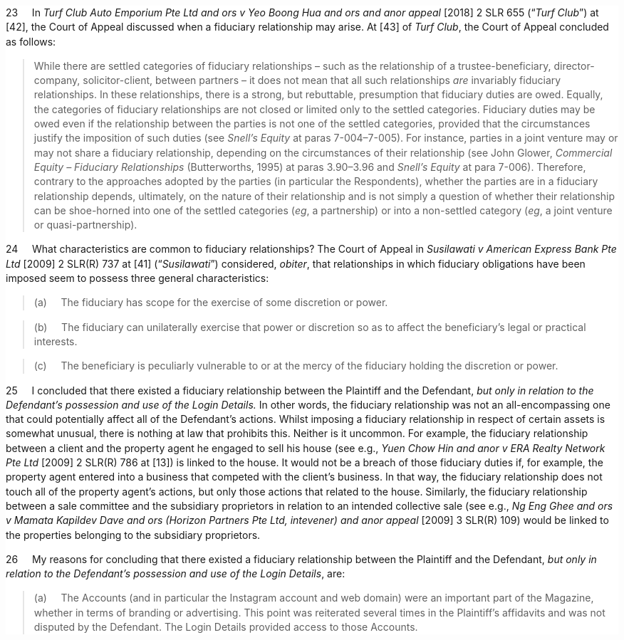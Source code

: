 23     In _Turf Club Auto Emporium Pte Ltd and ors v Yeo Boong Hua and ors and anor appeal_ <span class="citation">\[2018\] 2 SLR 655</span> (“_Turf Club_”) at \[42\], the Court of Appeal discussed when a fiduciary relationship may arise. At \[43\] of _Turf Club_, the Court of Appeal concluded as follows:

> While there are settled categories of fiduciary relationships – such as the relationship of a trustee-beneficiary, director-company, solicitor-client, between partners – it does not mean that all such relationships _are_ invariably fiduciary relationships. In these relationships, there is a strong, but rebuttable, presumption that fiduciary duties are owed. Equally, the categories of fiduciary relationships are not closed or limited only to the settled categories. Fiduciary duties may be owed even if the relationship between the parties is not one of the settled categories, provided that the circumstances justify the imposition of such duties (see _Snell’s Equity_ at paras 7-004–7-005). For instance, parties in a joint venture may or may not share a fiduciary relationship, depending on the circumstances of their relationship (see John Glower, _Commercial Equity – Fiduciary Relationships_ (Butterworths, 1995) at paras 3.90–3.96 and _Snell’s Equity_ at para 7-006). Therefore, contrary to the approaches adopted by the parties (in particular the Respondents), whether the parties are in a fiduciary relationship depends, ultimately, on the nature of their relationship and is not simply a question of whether their relationship can be shoe-horned into one of the settled categories (_eg_, a partnership) or into a non-settled category (_eg_, a joint venture or quasi-partnership).

24     What characteristics are common to fiduciary relationships? The Court of Appeal in _Susilawati v American Express Bank Pte Ltd_ <span class="citation">\[2009\] 2 SLR(R) 737</span> at \[41\] (“_Susilawati_”) considered, _obiter_, that relationships in which fiduciary obligations have been imposed seem to possess three general characteristics:

> (a)     The fiduciary has scope for the exercise of some discretion or power.

> (b)     The fiduciary can unilaterally exercise that power or discretion so as to affect the beneficiary’s legal or practical interests.

> (c)     The beneficiary is peculiarly vulnerable to or at the mercy of the fiduciary holding the discretion or power.

25     I concluded that there existed a fiduciary relationship between the Plaintiff and the Defendant, _but only in relation to the Defendant’s possession and use of the Login Details._ In other words, the fiduciary relationship was not an all-encompassing one that could potentially affect all of the Defendant’s actions. Whilst imposing a fiduciary relationship in respect of certain assets is somewhat unusual, there is nothing at law that prohibits this. Neither is it uncommon. For example, the fiduciary relationship between a client and the property agent he engaged to sell his house (see e.g., _Yuen Chow Hin and anor v ERA Realty Network Pte Ltd_ <span class="citation">\[2009\] 2 SLR(R) 786</span> at \[13\]) is linked to the house. It would not be a breach of those fiduciary duties if, for example, the property agent entered into a business that competed with the client’s business. In that way, the fiduciary relationship does not touch all of the property agent’s actions, but only those actions that related to the house. Similarly, the fiduciary relationship between a sale committee and the subsidiary proprietors in relation to an intended collective sale (see e.g., _Ng Eng Ghee and ors v Mamata Kapildev Dave and ors (Horizon Partners Pte Ltd, intevener) and anor appeal_ <span class="citation">\[2009\] 3 SLR(R) 109</span>) would be linked to the properties belonging to the subsidiary proprietors.

26     My reasons for concluding that there existed a fiduciary relationship between the Plaintiff and the Defendant, _but only in relation to the Defendant’s possession and use of the Login Details_, are:

> (a)     The Accounts (and in particular the Instagram account and web domain) were an important part of the Magazine, whether in terms of branding or advertising. This point was reiterated several times in the Plaintiff’s affidavits and was not disputed by the Defendant. The Login Details provided access to those Accounts.
